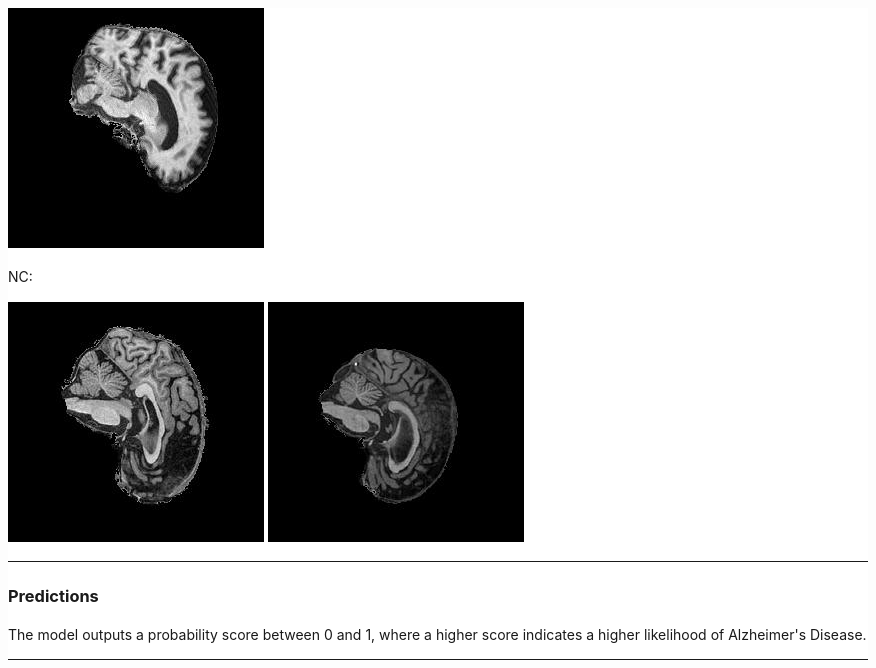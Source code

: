 ![AD image 2](example_train_images/AD/388204_97.jpeg)

NC:

![NC image 1](example_train_images/NC/959453_95.jpeg)
![NC image 2](example_train_images/NC/999708_99.jpeg)


---

### Predictions
The model outputs a probability score between 0 and 1, where a higher score indicates a higher likelihood of Alzheimer's Disease.

---
